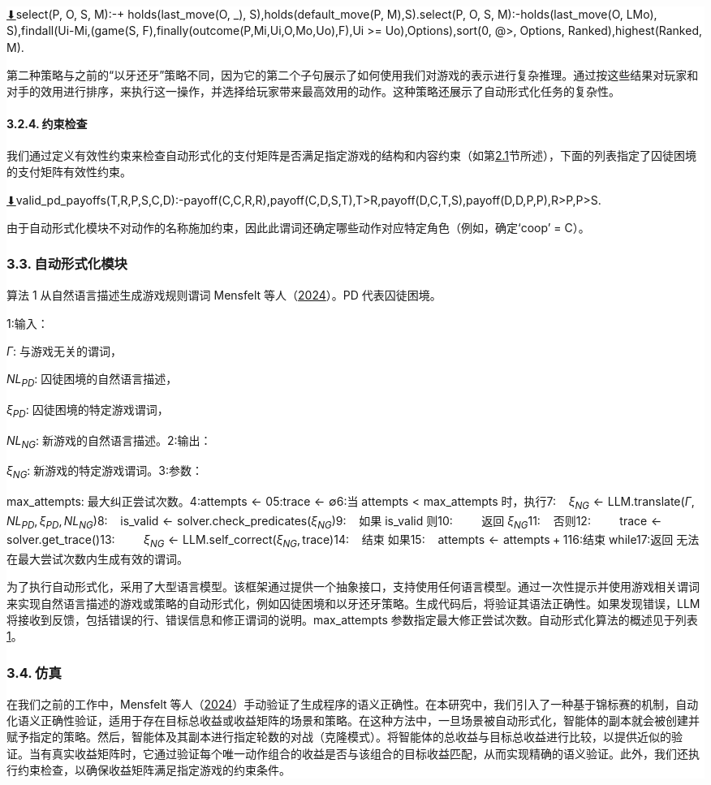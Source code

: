 [⬇](data:text/plain;base64,c2VsZWN0KFAsIE8sIFMsIE0pOi0KICAgIFwrIGhvbGRzKGxhc3RfbW92ZShPLCBfKSwgUyksCiAgICBob2xkcyhkZWZhdWx0X21vdmUoUCwgTSksUykuCnNlbGVjdChQLCBPLCBTLCBNKTotCiAgICBob2xkcyhsYXN0X21vdmUoTywgTE1vKSwgUyksCiAgICBmaW5kYWxsKFVpLU1pLAogICAgIChnYW1lKFMsIEYpLAogICAgICBmaW5hbGx5KG91dGNvbWUoUCxNaSxVaSxPLE1vLFVvKSxGKSwKICAgICAgVWkgPj0gVW8pLAogICAgT3B0aW9ucyksCiAgICBzb3J0KDAsIEA+LCBPcHRpb25zLCBSYW5rZWQpLAogICAgaGlnaGVzdChSYW5rZWQsIE0pLg==)select(P,  O,  S,  M):-\+  holds(last_move(O,  _),  S),holds(default_move(P,  M),S).select(P,  O,  S,  M):-holds(last_move(O,  LMo),  S),findall(Ui-Mi,(game(S,  F),finally(outcome(P,Mi,Ui,O,Mo,Uo),F),Ui  >=  Uo),Options),sort(0,  @>,  Options,  Ranked),highest(Ranked,  M).

第二种策略与之前的“以牙还牙”策略不同，因为它的第二个子句展示了如何使用我们对游戏的表示进行复杂推理。通过按这些结果对玩家和对手的效用进行排序，来执行这一操作，并选择给玩家带来最高效用的动作。这种策略还展示了自动形式化任务的复杂性。

#### 3.2.4\. 约束检查

我们通过定义有效性约束来检查自动形式化的支付矩阵是否满足指定游戏的结构和内容约束（如第[2.1](https://arxiv.org/html/2412.08805v1#S2.SS1 "2.1\. Game Theory ‣ 2\. Preliminaries ‣ Autoformalizing and Simulating Game-Theoretic Scenarios using LLM-augmented Agents")节所述），下面的列表指定了囚徒困境的支付矩阵有效性约束。

[⬇](data:text/plain;base64,ICAgIHZhbGlkX3BkX3BheW9mZnMoVCxSLFAsUyxDLEQpOi0KICAgICAgICAgICAgcGF5b2ZmKEMsQyxSLFIpLAogICAgICAgICAgICBwYXlvZmYoQyxELFMsVCksCiAgICAgICAgICAgIFQ+UiwKICAgICAgICAgICAgcGF5b2ZmKEQsQyxULFMpLAogICAgICAgICAgICBwYXlvZmYoRCxELFAsUCksCiAgICAgICAgICAgIFI+UCwKICAgICAgICAgICAgUD5TLg==)valid_pd_payoffs(T,R,P,S,C,D):-payoff(C,C,R,R),payoff(C,D,S,T),T>R,payoff(D,C,T,S),payoff(D,D,P,P),R>P,P>S.

由于自动形式化模块不对动作的名称施加约束，因此此谓词还确定哪些动作对应特定角色（例如，确定‘coop’ = C）。

### 3.3\. 自动形式化模块

算法 1 从自然语言描述生成游戏规则谓词 Mensfelt 等人（[2024](https://arxiv.org/html/2412.08805v1#bib.bib26)）。PD 代表囚徒困境。

1:输入：

$\Gamma$: 与游戏无关的谓词，

$NL_{PD}$: 囚徒困境的自然语言描述，

$\xi_{PD}$: 囚徒困境的特定游戏谓词，

$NL_{NG}$: 新游戏的自然语言描述。2:输出：

$\xi_{NG}$: 新游戏的特定游戏谓词。3:参数：

max_attempts: 最大纠正尝试次数。4:$\text{attempts}\leftarrow 0$5:$\text{trace}\leftarrow\emptyset$6:当 $\text{attempts}<\text{max\_attempts}$ 时，执行7:    $\xi_{NG}\leftarrow\text{LLM.translate}(\Gamma,NL_{PD},\xi_{PD},NL_{NG})$8:    $\text{is\_valid}\leftarrow\text{solver.check\_predicates}(\xi_{NG})$9:    如果 is_valid 则10:         返回 $\xi_{NG}$11:    否则12:         $\text{trace}\leftarrow\text{solver.get\_trace}()$13:         $\xi_{NG}\leftarrow\text{LLM.self\_correct}(\xi_{NG},\text{trace})$14:    结束 如果15:    $\text{attempts}\leftarrow\text{attempts}+1$16:结束 while17:返回 无法在最大尝试次数内生成有效的谓词。

为了执行自动形式化，采用了大型语言模型。该框架通过提供一个抽象接口，支持使用任何语言模型。通过一次性提示并使用游戏相关谓词来实现自然语言描述的游戏或策略的自动形式化，例如囚徒困境和以牙还牙策略。生成代码后，将验证其语法正确性。如果发现错误，LLM将接收到反馈，包括错误的行、错误信息和修正谓词的说明。max_attempts 参数指定最大修正尝试次数。自动形式化算法的概述见于列表[1](https://arxiv.org/html/2412.08805v1#alg1 "算法 1 ‣ 3.3\. 自动形式化模块 ‣ 3\. LLM增强的自动形式化智能体 ‣ 使用LLM增强的智能体自动形式化和仿真博弈论场景")。

### 3.4\. 仿真

在我们之前的工作中，Mensfelt 等人（[2024](https://arxiv.org/html/2412.08805v1#bib.bib26)）手动验证了生成程序的语义正确性。在本研究中，我们引入了一种基于锦标赛的机制，自动化语义正确性验证，适用于存在目标总收益或收益矩阵的场景和策略。在这种方法中，一旦场景被自动形式化，智能体的副本就会被创建并赋予指定的策略。然后，智能体及其副本进行指定轮数的对战（克隆模式）。将智能体的总收益与目标总收益进行比较，以提供近似的验证。当有真实收益矩阵时，它通过验证每个唯一动作组合的收益是否与该组合的目标收益匹配，从而实现精确的语义验证。此外，我们还执行约束检查，以确保收益矩阵满足指定游戏的约束条件。
